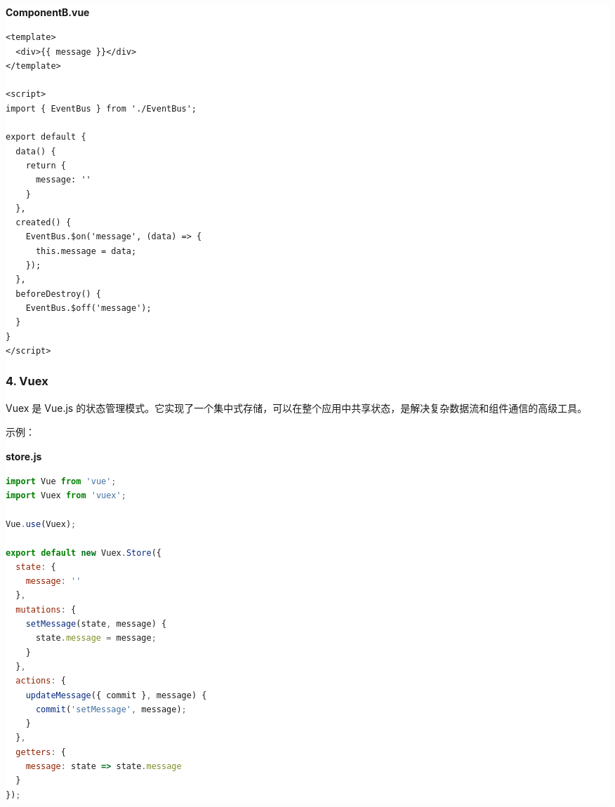 **ComponentB.vue**
```vue
<template>
  <div>{{ message }}</div>
</template>

<script>
import { EventBus } from './EventBus';

export default {
  data() {
    return {
      message: ''
    }
  },
  created() {
    EventBus.$on('message', (data) => {
      this.message = data;
    });
  },
  beforeDestroy() {
    EventBus.$off('message');
  }
}
</script>
```

### 4. Vuex

Vuex 是 Vue.js 的状态管理模式。它实现了一个集中式存储，可以在整个应用中共享状态，是解决复杂数据流和组件通信的高级工具。

示例：

**store.js**
```javascript
import Vue from 'vue';
import Vuex from 'vuex';

Vue.use(Vuex);

export default new Vuex.Store({
  state: {
    message: ''
  },
  mutations: {
    setMessage(state, message) {
      state.message = message;
    }
  },
  actions: {
    updateMessage({ commit }, message) {
      commit('setMessage', message);
    }
  },
  getters: {
    message: state => state.message
  }
});
```
